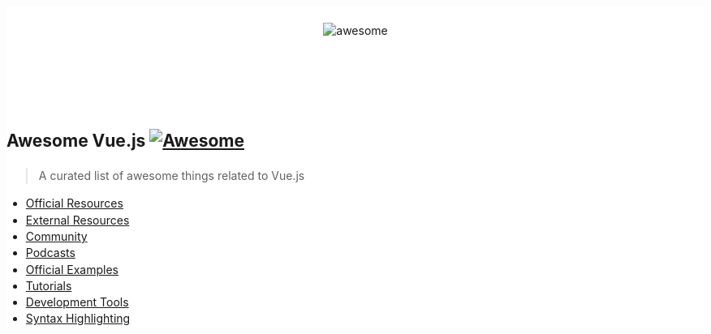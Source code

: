 <p align="center">
 <br>
  <img alt="awesome" src="https://rawgit.com/vuejs/awesome-vue/master/logo.png" width="400">
   <br>
    <br>
    </br>
   </br>
  </img>
 </br>
</p>
<h2>
 Awesome Vue.js
 <a href="https://github.com/sindresorhus/awesome">
  <img alt="Awesome" src="https://cdn.rawgit.com/sindresorhus/awesome/d7305f38d29fed78fa85652e3a63e154dd8e8829/media/badge.svg"/></sub></sub>
 </a>
</h2>
<blockquote>
 <p>
  A curated list of awesome things related to Vue.js
 </p>
</blockquote>
<ul>
 <li>
  <a href="#official-resources">
   Official Resources
  </a>
 </li>
 <li>
  <a href="#external-resources">
   External Resources
  </a>
 </li>
 <li>
  <a href="#community">
   Community
  </a>
 </li>
 <li>
  <a href="#podcasts">
   Podcasts
  </a>
 </li>
 <li>
  <a href="#official-examples">
   Official Examples
  </a>
 </li>
 <li>
  <a href="#tutorials">
   Tutorials
  </a>
 </li>
 <li>
  <a href="#development-tools">
   Development Tools
  </a>
 </li>
 <li>
  <a href="#syntax-highlighting">
   Syntax Highlighting
  </a>
 </li>